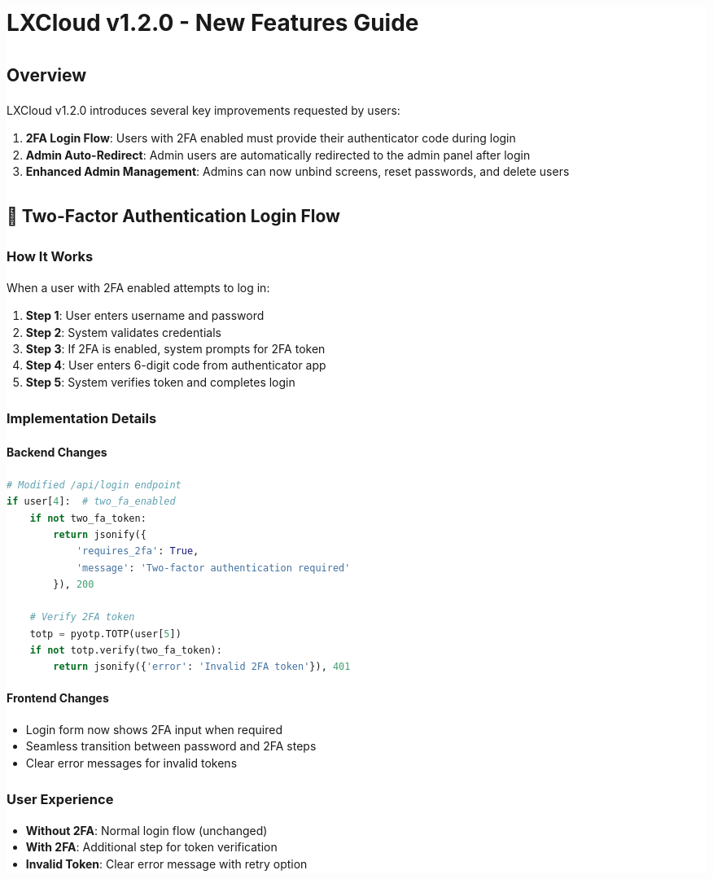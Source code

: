 # LXCloud v1.2.0 - New Features Guide

## Overview

LXCloud v1.2.0 introduces several key improvements requested by users:

1. **2FA Login Flow**: Users with 2FA enabled must provide their authenticator code during login
2. **Admin Auto-Redirect**: Admin users are automatically redirected to the admin panel after login
3. **Enhanced Admin Management**: Admins can now unbind screens, reset passwords, and delete users

## 🔐 Two-Factor Authentication Login Flow

### How It Works

When a user with 2FA enabled attempts to log in:

1. **Step 1**: User enters username and password
2. **Step 2**: System validates credentials
3. **Step 3**: If 2FA is enabled, system prompts for 2FA token
4. **Step 4**: User enters 6-digit code from authenticator app
5. **Step 5**: System verifies token and completes login

### Implementation Details

#### Backend Changes
```python
# Modified /api/login endpoint
if user[4]:  # two_fa_enabled
    if not two_fa_token:
        return jsonify({
            'requires_2fa': True,
            'message': 'Two-factor authentication required'
        }), 200
    
    # Verify 2FA token
    totp = pyotp.TOTP(user[5])
    if not totp.verify(two_fa_token):
        return jsonify({'error': 'Invalid 2FA token'}), 401
```

#### Frontend Changes
- Login form now shows 2FA input when required
- Seamless transition between password and 2FA steps
- Clear error messages for invalid tokens

### User Experience
- **Without 2FA**: Normal login flow (unchanged)
- **With 2FA**: Additional step for token verification
- **Invalid Token**: Clear error message with retry option
